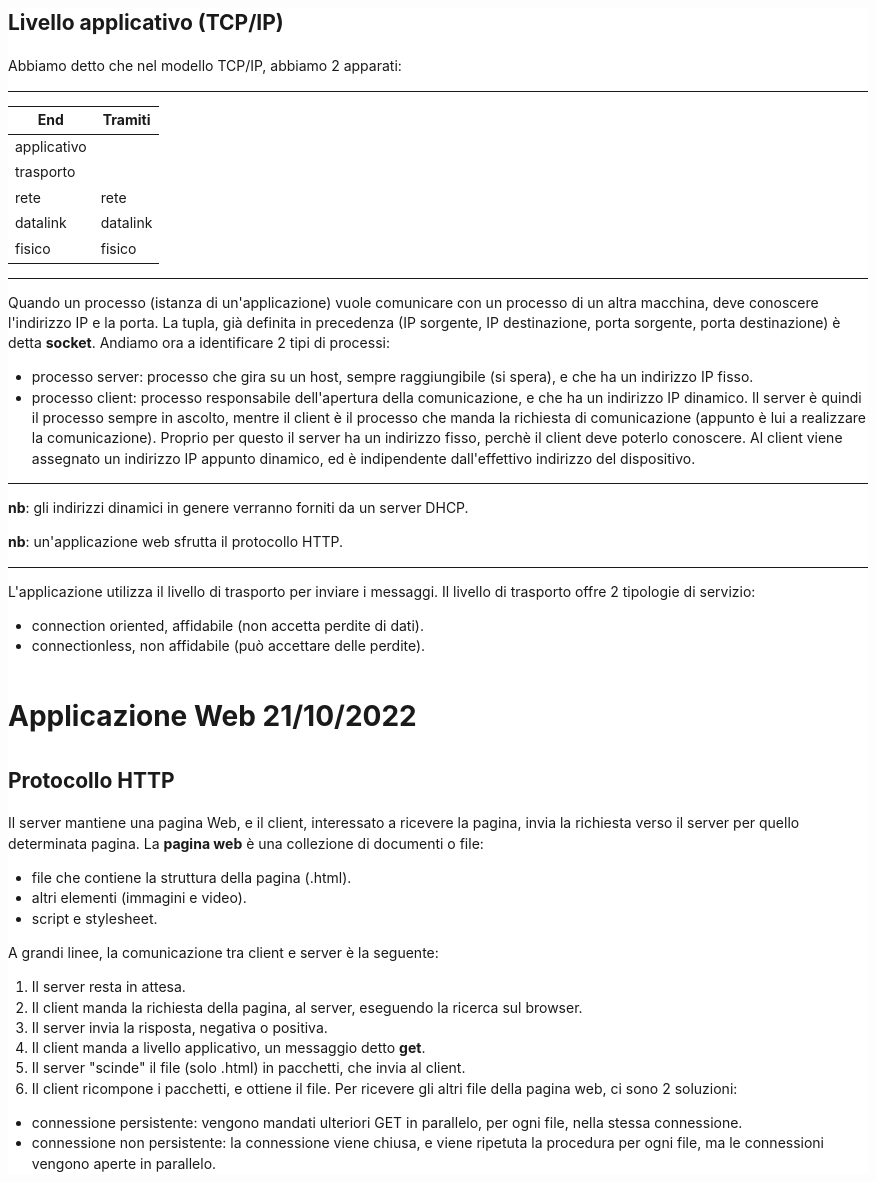 ## Livello applicativo (TCP/IP)
Abbiamo detto che nel modello TCP/IP, abbiamo 2 apparati:
- - -
|End    |Tramiti  |
|-------|---------|
|applicativo|     |
|trasporto|       |
|rete   |rete     |
|datalink|datalink|
|fisico |fisico   |
- - -
Quando un processo (istanza di un'applicazione) vuole comunicare con un processo di un altra macchina, deve conoscere l'indirizzo IP e la porta. La tupla, già definita in precedenza (IP sorgente, IP destinazione, porta sorgente, porta destinazione) è detta __socket__. Andiamo ora a identificare 2 tipi di processi:
- processo server: processo che gira su un host, sempre raggiungibile (si spera), e che ha un indirizzo IP fisso.
- processo client: processo responsabile dell'apertura della comunicazione, e che ha un indirizzo IP dinamico.
Il server è quindi il processo sempre in ascolto, mentre il client è il processo che manda la richiesta di comunicazione (appunto è lui a realizzare la comunicazione). Proprio per questo il server ha un indirizzo fisso, perchè il client deve poterlo conoscere.
Al client viene assegnato un indirizzo IP appunto dinamico, ed è indipendente dall'effettivo indirizzo del dispositivo.

- - -
__nb__: gli indirizzi dinamici in genere verranno forniti da un server DHCP.

__nb__: un'applicazione web sfrutta il protocollo HTTP.
- - -
L'applicazione utilizza il livello di trasporto per inviare i messaggi. Il livello di trasporto offre 2 tipologie di servizio:
- connection oriented, affidabile (non accetta perdite di dati).
- connectionless, non affidabile (può accettare delle perdite).

# Applicazione Web 21/10/2022
## Protocollo HTTP
Il server mantiene una pagina Web, e il client, interessato a ricevere la pagina, invia la richiesta verso il server per quello determinata pagina.
La __pagina web__ è una collezione di documenti o file:
- file che contiene la struttura della pagina (.html).
- altri elementi (immagini e video).
- script e stylesheet.

A grandi linee, la comunicazione tra client e server è la seguente:
1. Il server resta in attesa.
2. Il client manda la richiesta della pagina, al server, eseguendo la ricerca sul browser.
3. Il server invia la risposta, negativa o positiva.
4. Il client manda a livello applicativo, un messaggio detto __get__.
5. Il server "scinde" il file (solo .html) in pacchetti, che invia al client.
6. Il client ricompone i pacchetti, e ottiene il file.
Per ricevere gli altri file della pagina web, ci sono 2 soluzioni:
- connessione persistente: vengono mandati ulteriori GET in parallelo, per ogni file, nella stessa connessione.
- connessione non persistente: la connessione viene chiusa, e viene ripetuta la procedura per ogni file, ma le connessioni vengono aperte in parallelo.
